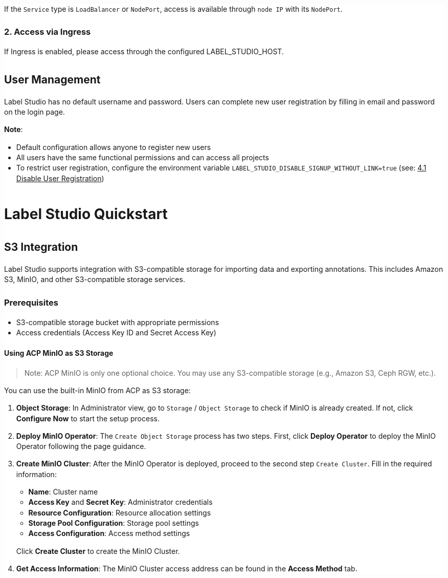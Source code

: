 If the `Service` type is `LoadBalancer` or `NodePort`, access is available through `node IP` with its `NodePort`.

### 2. Access via Ingress

If Ingress is enabled, please access through the configured LABEL_STUDIO_HOST.

## User Management

Label Studio has no default username and password. Users can complete new user registration by filling in email and password on the login page.

**Note**:
- Default configuration allows anyone to register new users
- All users have the same functional permissions and can access all projects
- To restrict user registration, configure the environment variable `LABEL_STUDIO_DISABLE_SIGNUP_WITHOUT_LINK=true` (see: [4.1 Disable User Registration](#41-disable-user-registration))

# Label Studio Quickstart

## S3 Integration

Label Studio supports integration with S3-compatible storage for importing data and exporting annotations. This includes Amazon S3, MinIO, and other S3-compatible storage services.

### Prerequisites

- S3-compatible storage bucket with appropriate permissions
- Access credentials (Access Key ID and Secret Access Key)

#### Using ACP MinIO as S3 Storage

> Note: ACP MinIO is only one optional choice. You may use any S3-compatible storage (e.g., Amazon S3, Ceph RGW, etc.).

You can use the built-in MinIO from ACP as S3 storage:

1. **Object Storage**: In Administrator view, go to `Storage` / `Object Storage` to check if MinIO is already created. If not, click **Configure Now** to start the setup process.

2. **Deploy MinIO Operator**: The `Create Object Storage` process has two steps. First, click **Deploy Operator** to deploy the MinIO Operator following the page guidance.

3. **Create MinIO Cluster**: After the MinIO Operator is deployed, proceed to the second step `Create Cluster`. Fill in the required information:
   - **Name**: Cluster name
   - **Access Key** and **Secret Key**: Administrator credentials
   - **Resource Configuration**: Resource allocation settings
   - **Storage Pool Configuration**: Storage pool settings
   - **Access Configuration**: Access method settings

   Click **Create Cluster** to create the MinIO Cluster.

4. **Get Access Information**: The MinIO Cluster access address can be found in the **Access Method** tab.
